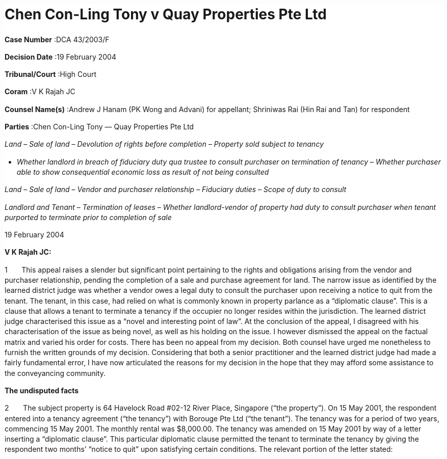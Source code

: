 # Chen Con-Ling Tony v Quay Properties Pte Ltd 



**Case Number** :DCA 43/2003/F 

**Decision Date** :19 February 2004 

**Tribunal/Court** :High Court 

**Coram** :V K Rajah JC 

**Counsel Name(s)** :Andrew J Hanam (PK Wong and Advani) for appellant; Shriniwas Rai (Hin Rai and Tan) for respondent 

**Parties** :Chen Con-Ling Tony — Quay Properties Pte Ltd 

_Land_ – _Sale of land_ – _Devolution of rights before completion_ – _Property sold subject to tenancy_ 

- _Whether landlord in breach of fiduciary duty qua trustee to consult purchaser on termination of tenancy_ – _Whether purchaser able to show consequential economic loss as result of not being consulted_ 

_Land_ – _Sale of land_ – _Vendor and purchaser relationship_ – _Fiduciary duties_ – _Scope of duty to consult_ 

_Landlord and Tenant_ – _Termination of leases_ – _Whether landlord-vendor of property had duty to consult purchaser when tenant purported to terminate prior to completion of sale_ 

19 February 2004 

**V K Rajah JC:** 

1       This appeal raises a slender but significant point pertaining to the rights and obligations arising from the vendor and purchaser relationship, pending the completion of a sale and purchase agreement for land. The narrow issue as identified by the learned district judge was whether a vendor owes a legal duty to consult the purchaser upon receiving a notice to quit from the tenant. The tenant, in this case, had relied on what is commonly known in property parlance as a “diplomatic clause”. This is a clause that allows a tenant to terminate a tenancy if the occupier no longer resides within the jurisdiction. The learned district judge characterised this issue as a “novel and interesting point of law”. At the conclusion of the appeal, I disagreed with his characterisation of the issue as being novel, as well as his holding on the issue. I however dismissed the appeal on the factual matrix and varied his order for costs. There has been no appeal from my decision. Both counsel have urged me nonetheless to furnish the written grounds of my decision. Considering that both a senior practitioner and the learned district judge had made a fairly fundamental error, I have now articulated the reasons for my decision in the hope that they may afford some assistance to the conveyancing community. 

**The undisputed facts** 

2       The subject property is 64 Havelock Road #02-12 River Place, Singapore (“the property”). On 15 May 2001, the respondent entered into a tenancy agreement (“the tenancy”) with Borouge Pte Ltd (“the tenant”). The tenancy was for a period of two years, commencing 15 May 2001. The monthly rental was $8,000.00. The tenancy was amended on 15 May 2001 by way of a letter inserting a “diplomatic clause”. This particular diplomatic clause permitted the tenant to terminate the tenancy by giving the respondent two months’ “notice to quit” upon satisfying certain conditions. The relevant portion of the letter stated: 

